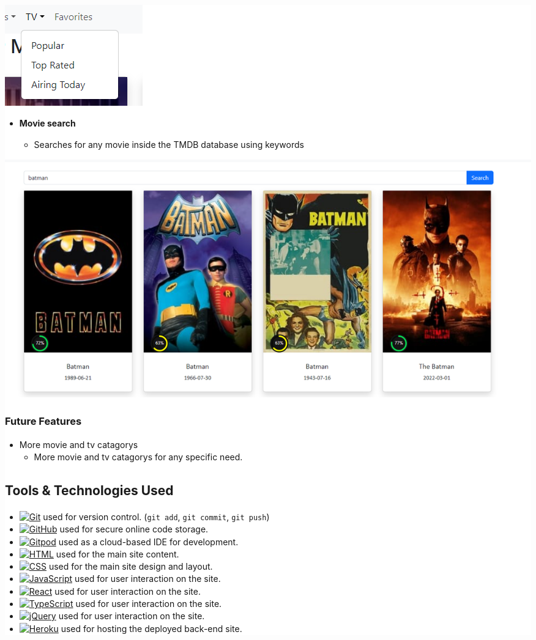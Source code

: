 ![screenshot](movies/documentation/features/tvcat.png)

- **Movie search**

    - Searches for any movie inside the TMDB database using keywords

![screenshot](movies/documentation/features/search.png)

### Future Features

- More movie and tv catagorys
    - More movie and tv catagorys for any specific need.

## Tools & Technologies Used

- [![Git](https://img.shields.io/badge/Git-grey?logo=git&logoColor=F05032)](https://git-scm.com) used for version control. (`git add`, `git commit`, `git push`)
- [![GitHub](https://img.shields.io/badge/GitHub-grey?logo=github&logoColor=181717)](https://github.com) used for secure online code storage.
- [![Gitpod](https://img.shields.io/badge/Gitpod-grey?logo=gitpod&logoColor=FFAE33)](https://gitpod.io) used as a cloud-based IDE for development.
- [![HTML](https://img.shields.io/badge/HTML-grey?logo=html5&logoColor=E34F26)](https://en.wikipedia.org/wiki/HTML) used for the main site content.
- [![CSS](https://img.shields.io/badge/CSS-grey?logo=css3&logoColor=1572B6)](https://en.wikipedia.org/wiki/CSS) used for the main site design and layout.
- [![JavaScript](https://img.shields.io/badge/JavaScript-grey?logo=javascript&logoColor=F7DF1E)](https://www.javascript.com) used for user interaction on the site.
- [![React](https://img.shields.io/badge/react-grey?logo=react&logoColor=1C8EED)](https://www.React.com) used for user interaction on the site.
- [![TypeScript](https://img.shields.io/badge/typescript-grey?logo=typescript&logoColor=1C8EED)](https://www.typescriptlang.org/) used for user interaction on the site.
- [![jQuery](https://img.shields.io/badge/jQuery-grey?logo=jquery&logoColor=0769AD)](https://jquery.com) used for user interaction on the site.
- [![Heroku](https://img.shields.io/badge/Heroku-grey?logo=heroku&logoColor=430098)](https://www.heroku.com) used for hosting the deployed back-end site.